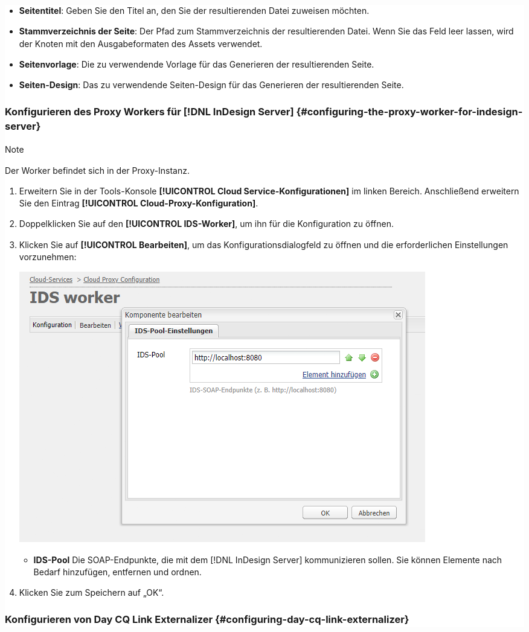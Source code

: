 * **Seitentitel**: Geben Sie den Titel an, den Sie der resultierenden Datei zuweisen möchten.

* **Stammverzeichnis der Seite**: Der Pfad zum Stammverzeichnis der resultierenden Datei. Wenn Sie das Feld leer lassen, wird der Knoten mit den Ausgabeformaten des Assets verwendet.

* **Seitenvorlage**: Die zu verwendende Vorlage für das Generieren der resultierenden Seite.

* **Seiten-Design**: Das zu verwendende Seiten-Design für das Generieren der resultierenden Seite.

### Konfigurieren des Proxy Workers für [!DNL InDesign Server] {#configuring-the-proxy-worker-for-indesign-server}

>[!NOTE]
>
>Der Worker befindet sich in der Proxy-Instanz.

1. Erweitern Sie in der Tools-Konsole **[!UICONTROL Cloud Service-Konfigurationen]** im linken Bereich. Anschließend erweitern Sie den Eintrag **[!UICONTROL Cloud-Proxy-Konfiguration]**.

1. Doppelklicken Sie auf den **[!UICONTROL IDS-Worker]**, um ihn für die Konfiguration zu öffnen.

1. Klicken Sie auf **[!UICONTROL Bearbeiten]**, um das Konfigurationsdialogfeld zu öffnen und die erforderlichen Einstellungen vorzunehmen:

   ![proxy_idsworkerconfig](assets/proxy_idsworkerconfig.png)

   * **IDS-Pool**
Die SOAP-Endpunkte, die mit dem [!DNL InDesign Server] kommunizieren sollen. Sie können Elemente nach Bedarf hinzufügen, entfernen und ordnen.

1. Klicken Sie zum Speichern auf „OK“.

### Konfigurieren von Day CQ Link Externalizer {#configuring-day-cq-link-externalizer}
